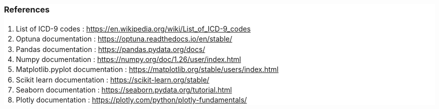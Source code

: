 ### References
1. List of ICD-9 codes : https://en.wikipedia.org/wiki/List_of_ICD-9_codes
2. Optuna documentation : https://optuna.readthedocs.io/en/stable/
3. Pandas documentation : https://pandas.pydata.org/docs/
4. Numpy documentation : https://numpy.org/doc/1.26/user/index.html
5. Matplotlib.pyplot documentation : https://matplotlib.org/stable/users/index.html
6. Scikit learn documentation : https://scikit-learn.org/stable/
7. Seaborn documentation : https://seaborn.pydata.org/tutorial.html
8. Plotly documentation : https://plotly.com/python/plotly-fundamentals/

